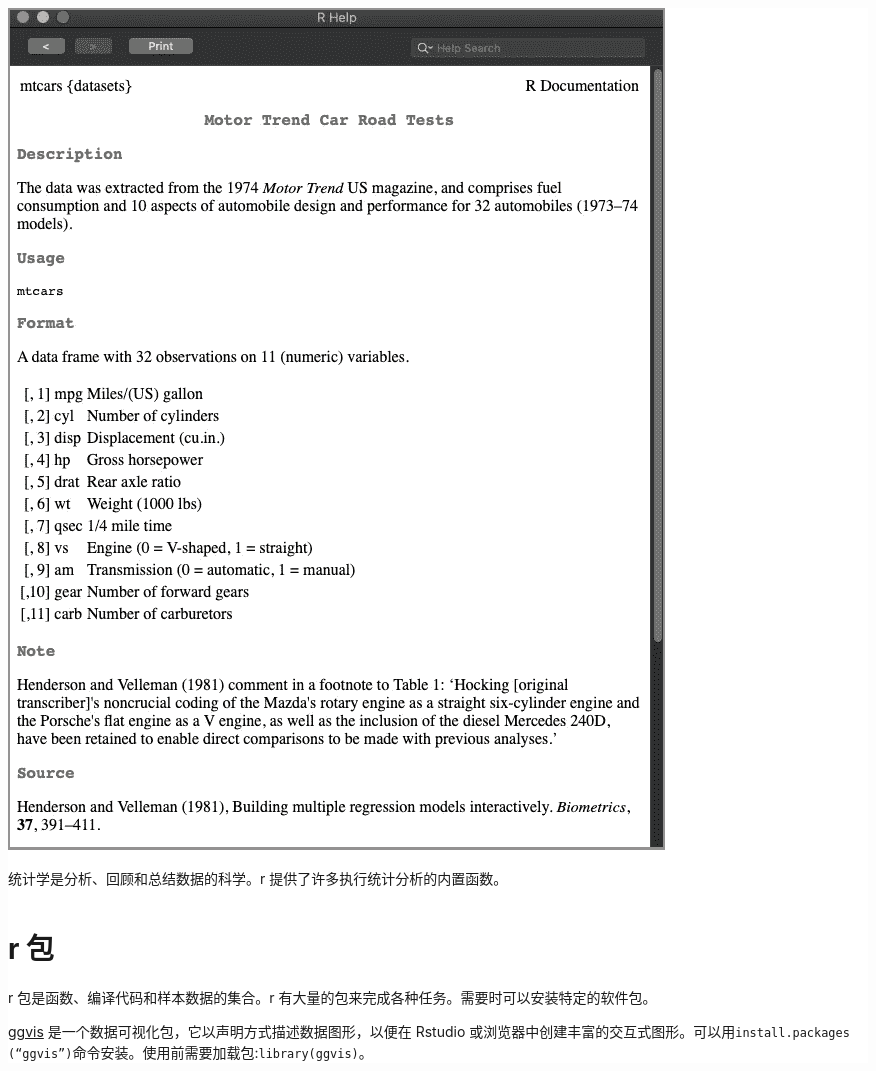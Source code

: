 ![](img/b06adf7f855c9d4d0195b402189e09c7.png)

统计学是分析、回顾和总结数据的科学。r 提供了许多执行统计分析的内置函数。

# r 包

r 包是函数、编译代码和样本数据的集合。r 有大量的包来完成各种任务。需要时可以安装特定的软件包。

[ggvis](https://ggvis.rstudio.com/) 是一个数据可视化包，它以声明方式描述数据图形，以便在 Rstudio 或浏览器中创建丰富的交互式图形。可以用`install.packages(“ggvis”)`命令安装。使用前需要加载包:`library(ggvis)`。
